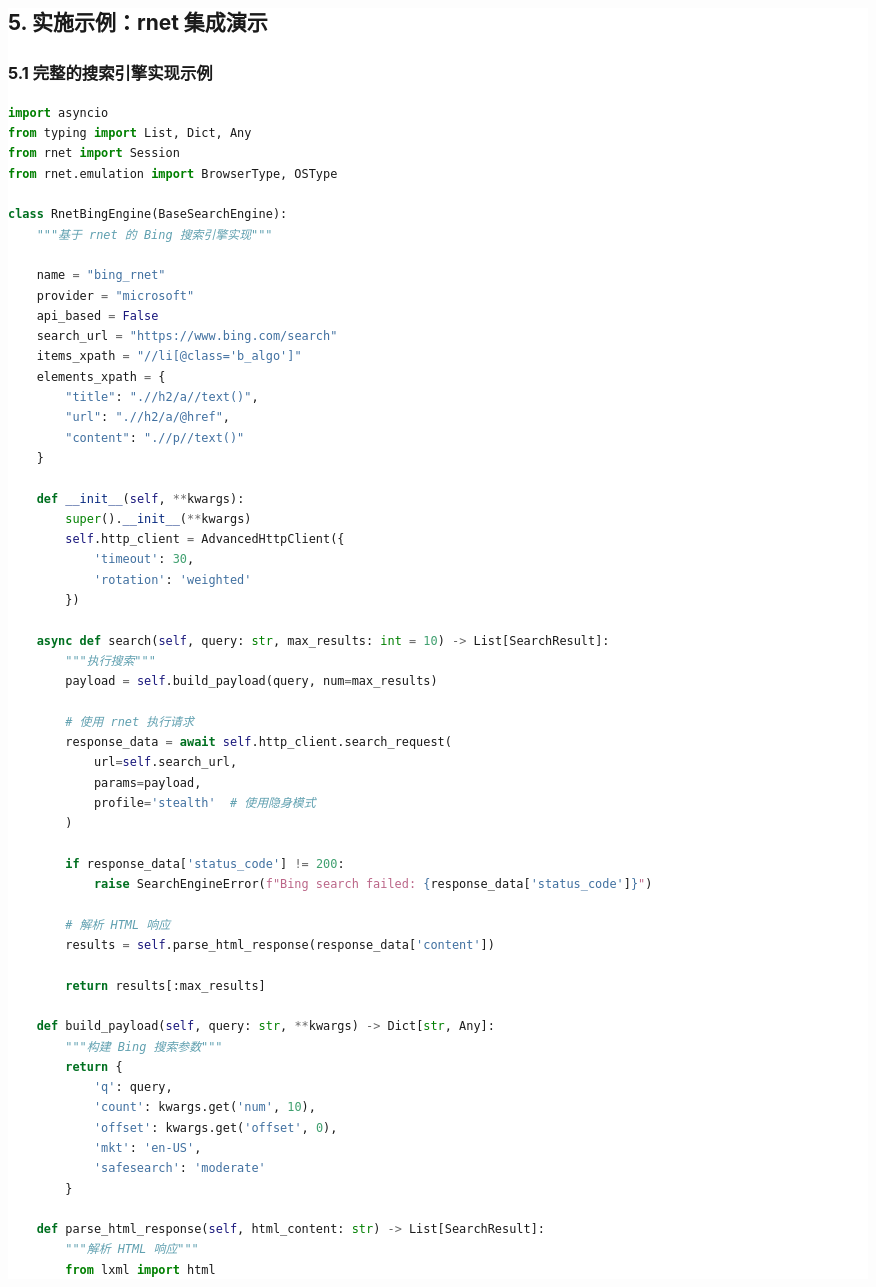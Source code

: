 ## 5. 实施示例：rnet 集成演示

### 5.1 完整的搜索引擎实现示例

```python
import asyncio
from typing import List, Dict, Any
from rnet import Session
from rnet.emulation import BrowserType, OSType

class RnetBingEngine(BaseSearchEngine):
    """基于 rnet 的 Bing 搜索引擎实现"""

    name = "bing_rnet"
    provider = "microsoft"
    api_based = False
    search_url = "https://www.bing.com/search"
    items_xpath = "//li[@class='b_algo']"
    elements_xpath = {
        "title": ".//h2/a//text()",
        "url": ".//h2/a/@href",
        "content": ".//p//text()"
    }

    def __init__(self, **kwargs):
        super().__init__(**kwargs)
        self.http_client = AdvancedHttpClient({
            'timeout': 30,
            'rotation': 'weighted'
        })

    async def search(self, query: str, max_results: int = 10) -> List[SearchResult]:
        """执行搜索"""
        payload = self.build_payload(query, num=max_results)

        # 使用 rnet 执行请求
        response_data = await self.http_client.search_request(
            url=self.search_url,
            params=payload,
            profile='stealth'  # 使用隐身模式
        )

        if response_data['status_code'] != 200:
            raise SearchEngineError(f"Bing search failed: {response_data['status_code']}")

        # 解析 HTML 响应
        results = self.parse_html_response(response_data['content'])

        return results[:max_results]

    def build_payload(self, query: str, **kwargs) -> Dict[str, Any]:
        """构建 Bing 搜索参数"""
        return {
            'q': query,
            'count': kwargs.get('num', 10),
            'offset': kwargs.get('offset', 0),
            'mkt': 'en-US',
            'safesearch': 'moderate'
        }

    def parse_html_response(self, html_content: str) -> List[SearchResult]:
        """解析 HTML 响应"""
        from lxml import html
```